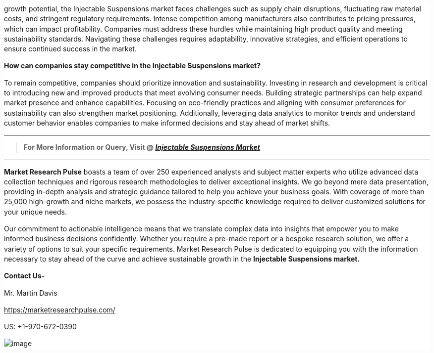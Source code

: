 growth potential, the Injectable Suspensions market faces challenges such as supply chain disruptions, fluctuating raw material costs, and stringent regulatory requirements. Intense competition among manufacturers also contributes to pricing pressures, which can impact profitability. Companies must address these hurdles while maintaining high product quality and meeting sustainability standards. Navigating these challenges requires adaptability, innovative strategies, and efficient operations to ensure continued success in the market.</p><p><strong>How can companies stay competitive in the Injectable Suspensions market?</strong></p><p>To remain competitive, companies should prioritize innovation and sustainability. Investing in research and development is critical to introducing new and improved products that meet evolving consumer needs. Building strategic partnerships can help expand market presence and enhance capabilities. Focusing on eco-friendly practices and aligning with consumer preferences for sustainability can also strengthen market positioning. Additionally, leveraging data analytics to monitor trends and understand customer behavior enables companies to make informed decisions and stay ahead of market shifts.</p><hr /><blockquote><p><strong>For More Information or Query, Visit @&nbsp;<em><a href="https://marketresearchpulse.com/report/144646/injectable-suspensions-market?utm_source=Linkedin&utm_medium=022">Injectable Suspensions Market</a></em></strong></p></blockquote><hr /><p><strong>Market Research Pulse</strong> boasts a team of over 250 experienced analysts and subject matter experts who utilize advanced data collection techniques and rigorous research methodologies to deliver exceptional insights. We go beyond mere data presentation, providing in-depth analysis and strategic guidance tailored to help you achieve your business goals. With coverage of more than 25,000 high-growth and niche markets, we possess the industry-specific knowledge required to deliver customized solutions for your unique needs.</p><p>Our commitment to actionable intelligence means that we translate complex data into insights that empower you to make informed business decisions confidently. Whether you require a pre-made report or a bespoke research solution, we offer a variety of options to suit your specific requirements. Market Research Pulse is dedicated to equipping you with the information necessary to stay ahead of the curve and achieve sustainable growth in the <strong>Injectable Suspensions market.</strong></p><p><strong>Contact Us-</strong></p><p>Mr. Martin Davis</p><p>https://marketresearchpulse.com/</p><p>US: +1-970-672-0390</p>
![image](https://github.com/user-attachments/assets/f843e574-db5a-4b81-ac0e-b46632979cdd)
